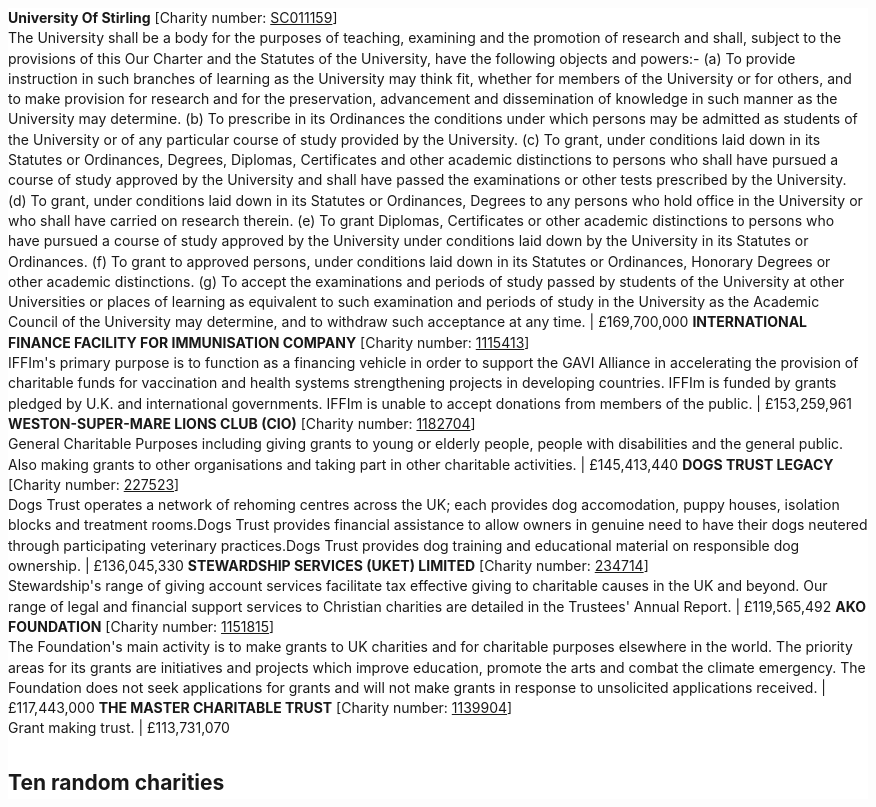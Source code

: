 <strong>University Of Stirling</strong> [Charity number: [SC011159](https://findthatcharity.uk/orgid/GB-SC-SC011159)]<br>The University shall be a body for the purposes of teaching, examining and the promotion of research and shall, subject to the provisions of this Our Charter and the Statutes of the University, have the following objects and powers:- (a) To provide instruction in such branches of learning as the University may think fit, whether for members of the University or for others, and to make provision for research and for the preservation, advancement and dissemination of knowledge in such manner as the University may determine. (b) To prescribe in its Ordinances the conditions under which persons may be admitted as students of the University or of any particular course of study provided by the University. (c) To grant, under conditions laid down in its Statutes or Ordinances, Degrees, Diplomas, Certificates and other academic distinctions to persons who shall have pursued a course of study approved by the University and shall have passed the examinations or other tests prescribed by the University. (d) To grant, under conditions laid down in its Statutes or Ordinances, Degrees to any persons who hold office in the University or who shall have carried on research therein. (e) To grant Diplomas, Certificates or other academic distinctions to persons who have pursued a course of study approved by the University under conditions laid down by the University in its Statutes or Ordinances. (f) To grant to approved persons, under conditions laid down in its Statutes or Ordinances, Honorary Degrees or other academic distinctions. (g) To accept the examinations and periods of study passed by students of the University at other Universities or places of learning as equivalent to such examination and periods of study in the University as the Academic Council of the University may determine, and to withdraw such acceptance at any time. | £169,700,000
<strong>INTERNATIONAL FINANCE FACILITY FOR IMMUNISATION COMPANY</strong> [Charity number: [1115413](https://findthatcharity.uk/orgid/GB-CHC-1115413)]<br>IFFIm's primary purpose is to function as a financing vehicle in order to support the GAVI Alliance in accelerating the provision of charitable funds for vaccination and health systems strengthening projects in developing countries. IFFIm is funded by grants pledged by U.K. and international governments. IFFIm is unable to accept donations from members of the public. | £153,259,961
<strong>WESTON-SUPER-MARE LIONS CLUB (CIO)</strong> [Charity number: [1182704](https://findthatcharity.uk/orgid/GB-CHC-1182704)]<br>General Charitable Purposes including giving grants to young or elderly people, people with disabilities and the general public. Also making grants to other organisations and  taking part in other charitable activities. | £145,413,440
<strong>DOGS TRUST LEGACY</strong> [Charity number: [227523](https://findthatcharity.uk/orgid/GB-CHC-227523)]<br>Dogs Trust operates a network of rehoming centres across the UK; each provides dog accomodation, puppy houses, isolation blocks and treatment rooms.Dogs Trust provides financial assistance to allow owners in genuine need to have their dogs neutered through participating veterinary practices.Dogs Trust provides dog training and educational material on responsible dog ownership. | £136,045,330
<strong>STEWARDSHIP SERVICES (UKET) LIMITED</strong> [Charity number: [234714](https://findthatcharity.uk/orgid/GB-CHC-234714)]<br>Stewardship's range of giving account services facilitate tax effective giving to charitable causes in the UK and beyond. Our range of legal and financial support services to Christian charities are detailed in the Trustees' Annual Report. | £119,565,492
<strong>AKO FOUNDATION</strong> [Charity number: [1151815](https://findthatcharity.uk/orgid/GB-CHC-1151815)]<br>The Foundation's main activity is to make grants to UK charities and for charitable purposes elsewhere in the world.  The priority areas for its grants are initiatives and projects which improve education, promote the arts and combat the climate emergency. The Foundation does not seek applications for grants and will not make grants in response to unsolicited applications received. | £117,443,000
<strong>THE MASTER CHARITABLE TRUST</strong> [Charity number: [1139904](https://findthatcharity.uk/orgid/GB-CHC-1139904)]<br>Grant making trust. | £113,731,070


## Ten random charities
